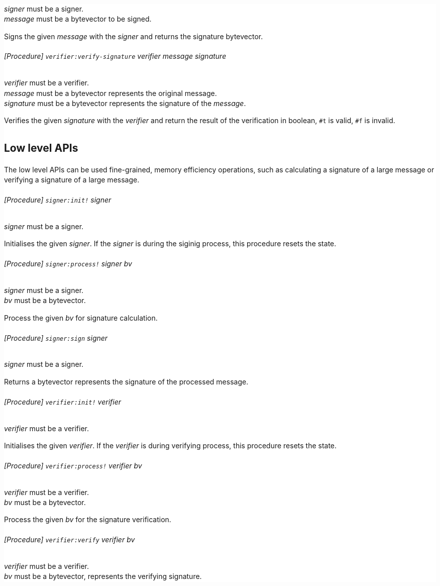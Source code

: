 _signer_ must be a signer.  
_message_ must be a bytevector to be signed.

Signs the given _message_ with the _signer_ and returns the signature
bytevector.

###### [Procedure] `verifier:verify-signature` _verifier_ _message_ _signature_

_verifier_ must be a verifier.  
_message_ must be a bytevector represents the original message.  
_signature_ must be a bytevector represents the signature of the _message_.

Verifies the given _signature_ with the _verifier_ and return the
result of the verification in boolean, `#t` is valid, `#f` is invalid.

Low level APIs
--------------

The low level APIs can be used fine-grained, memory efficiency operations,
such as calculating a signature of a large message or verifying a signature
of a large message.

###### [Procedure] `signer:init!` _signer_

_signer_ must be a signer.

Initialises the given _signer_. If the _signer_ is during the siginig
process, this procedure resets the state.

###### [Procedure] `signer:process!` _signer_ _bv_

_signer_ must be a signer.  
_bv_ must be a bytevector.

Process the given _bv_ for signature calculation.

###### [Procedure] `signer:sign` _signer_

_signer_ must be a signer.

Returns a bytevector represents the signature of the processed message.

###### [Procedure] `verifier:init!` _verifier_

_verifier_ must be a verifier.

Initialises the given _verifier_. If the _verifier_ is during verifying
process, this procedure resets the state.

###### [Procedure] `verifier:process!` _verifier_ _bv_

_verifier_ must be a verifier.  
_bv_ must be a bytevector.

Process the given _bv_ for the signature verification.

###### [Procedure] `verifier:verify` _verifier_ _bv_

_verifier_ must be a verifier.  
_bv_ must be a bytevector, represents the verifying signature.
